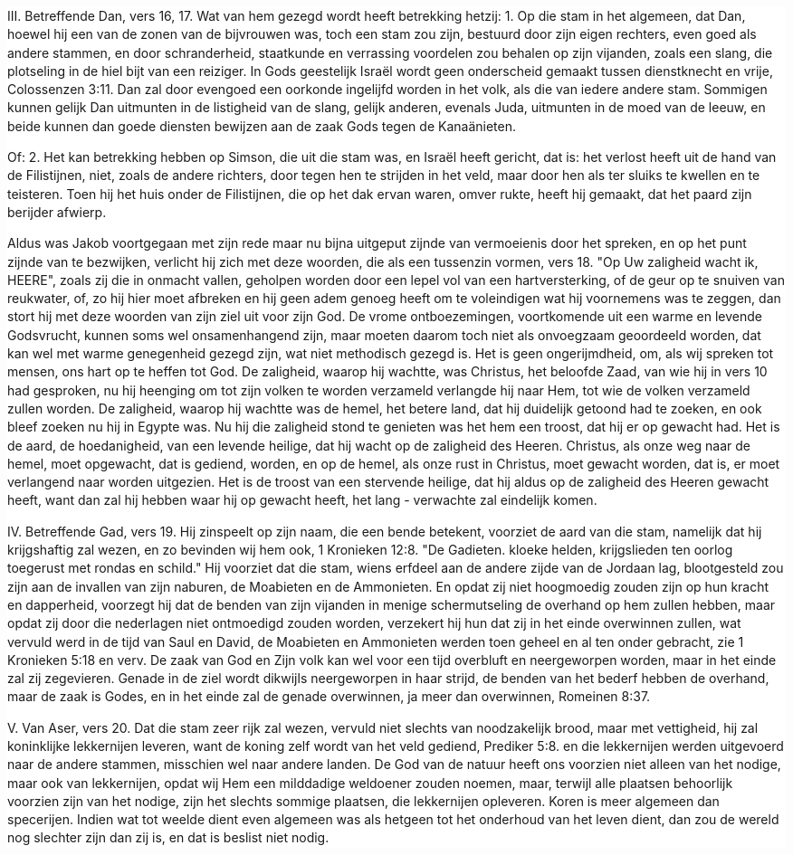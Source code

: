 III. Betreffende Dan, vers 16, 17. 
Wat van hem gezegd wordt heeft betrekking hetzij: 
1\. Op die stam in het algemeen, dat Dan, hoewel hij een van de zonen van de bijvrouwen was, toch een stam zou zijn, bestuurd door zijn eigen rechters, even goed als andere stammen, en door schranderheid, staatkunde en verrassing voordelen zou behalen op zijn vijanden, zoals een slang, die plotseling in de hiel bijt van een reiziger. In Gods geestelijk Israël wordt geen onderscheid gemaakt tussen dienstknecht en vrije, Colossenzen 3:11. Dan zal door evengoed een oorkonde ingelijfd worden in het volk, als die van iedere andere stam. Sommigen kunnen gelijk Dan uitmunten in de listigheid van de slang, gelijk anderen, evenals Juda, uitmunten in de moed van de leeuw, en beide kunnen dan goede diensten bewijzen aan de zaak Gods tegen de Kanaänieten. 

Of: 2. Het kan betrekking hebben op Simson, die uit die stam was, en Israël heeft gericht, dat is: het verlost heeft uit de hand van de Filistijnen, niet, zoals de andere richters, door tegen hen te strijden in het veld, maar door hen als ter sluiks te kwellen en te teisteren. Toen hij het huis onder de Filistijnen, die op het dak ervan waren, omver rukte, heeft hij gemaakt, dat het paard zijn berijder afwierp. 

Aldus was Jakob voortgegaan met zijn rede maar nu bijna uitgeput zijnde van vermoeienis door het spreken, en op het punt zijnde van te bezwijken, verlicht hij zich met deze woorden, die als een tussenzin vormen, vers 18. "Op Uw zaligheid wacht ik, HEERE", zoals zij die in onmacht vallen, geholpen worden door een lepel vol van een hartversterking, of de geur op te snuiven van reukwater, of, zo hij hier moet afbreken en hij geen adem genoeg heeft om te voleindigen wat hij voornemens was te zeggen, dan stort hij met deze woorden van zijn ziel uit voor zijn God. De vrome ontboezemingen, voortkomende uit een warme en levende Godsvrucht, kunnen soms wel onsamenhangend zijn, maar moeten daarom toch niet als onvoegzaam geoordeeld worden, dat kan wel met warme genegenheid gezegd zijn, wat niet methodisch gezegd is. Het is geen ongerijmdheid, om, als wij spreken tot mensen, ons hart op te heffen tot God. De zaligheid, waarop hij wachtte, was Christus, het beloofde Zaad, van wie hij in vers 10 had gesproken, nu hij heenging om tot zijn volken te worden verzameld verlangde hij naar Hem, tot wie de volken verzameld zullen worden. De zaligheid, waarop hij wachtte was de hemel, het betere land, dat hij duidelijk getoond had te zoeken, en ook bleef zoeken nu hij in Egypte was. Nu hij die zaligheid stond te genieten was het hem een troost, dat hij er op gewacht had. Het is de aard, de hoedanigheid, van een levende heilige, dat hij wacht op de zaligheid des Heeren. Christus, als onze weg naar de hemel, moet opgewacht, dat is gediend, worden, en op de hemel, als onze rust in Christus, moet gewacht worden, dat is, er moet verlangend naar worden uitgezien. Het is de troost van een stervende heilige, dat hij aldus op de zaligheid des Heeren gewacht heeft, want dan zal hij hebben waar hij op gewacht heeft, het lang - verwachte zal eindelijk komen.

IV. Betreffende Gad, vers 19. 
Hij zinspeelt op zijn naam, die een bende betekent, voorziet de aard van die stam, namelijk dat hij krijgshaftig zal wezen, en zo bevinden wij hem ook, 1 Kronieken 12:8. "De Gadieten. kloeke helden, krijgslieden ten oorlog toegerust met rondas en schild." Hij voorziet dat die stam, wiens erfdeel aan de andere zijde van de Jordaan lag, blootgesteld zou zijn aan de invallen van zijn naburen, de Moabieten en de Ammonieten. En opdat zij niet hoogmoedig zouden zijn op hun kracht en dapperheid, voorzegt hij dat de benden van zijn vijanden in menige schermutseling de overhand op hem zullen hebben, maar opdat zij door die nederlagen niet ontmoedigd zouden worden, verzekert hij hun dat zij in het einde overwinnen zullen, wat vervuld werd in de tijd van Saul en David, de Moabieten en Ammonieten werden toen geheel en al ten onder gebracht, zie 1 Kronieken 5:18 en verv. De zaak van God en Zijn volk kan wel voor een tijd overbluft en neergeworpen worden, maar in het einde zal zij zegevieren. Genade in de ziel wordt dikwijls neergeworpen in haar strijd, de benden van het bederf hebben de overhand, maar de zaak is Godes, en in het einde zal de genade overwinnen, ja meer dan overwinnen, Romeinen 8:37.

V. Van Aser, vers 20. 
Dat die stam zeer rijk zal wezen, vervuld niet slechts van noodzakelijk brood, maar met vettigheid, hij zal koninklijke lekkernijen leveren, want de koning zelf wordt van het veld gediend, Prediker 5:8. en die lekkernijen werden uitgevoerd naar de andere stammen, misschien wel naar andere landen. De God van de natuur heeft ons voorzien niet alleen van het nodige, maar ook van lekkernijen, opdat wij Hem een milddadige weldoener zouden noemen, maar, terwijl alle plaatsen behoorlijk voorzien zijn van het nodige, zijn het slechts sommige plaatsen, die lekkernijen opleveren. Koren is meer algemeen dan specerijen. Indien wat tot weelde dient even algemeen was als hetgeen tot het onderhoud van het leven dient, dan zou de wereld nog slechter zijn dan zij is, en dat is beslist niet nodig.
